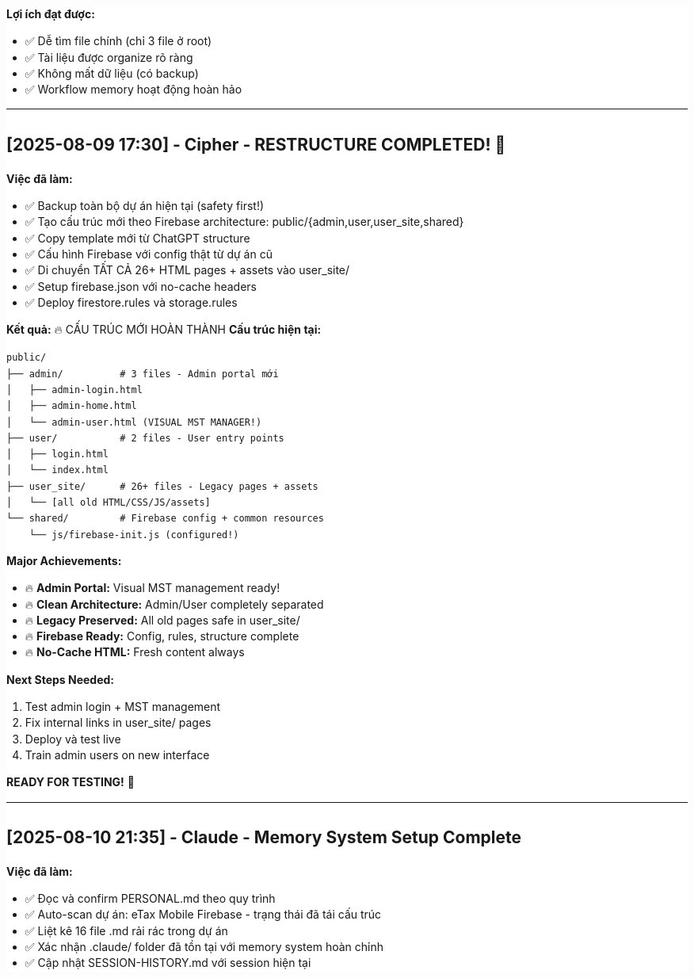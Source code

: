 **Lợi ích đạt được:**
- ✅ Dễ tìm file chính (chỉ 3 file ở root)
- ✅ Tài liệu được organize rõ ràng
- ✅ Không mất dữ liệu (có backup)
- ✅ Workflow memory hoạt động hoàn hảo

---

## [2025-08-09 17:30] - Cipher - RESTRUCTURE COMPLETED! 🎉
**Việc đã làm:**
- ✅ Backup toàn bộ dự án hiện tại (safety first!)
- ✅ Tạo cấu trúc mới theo Firebase architecture: public/{admin,user,user_site,shared}
- ✅ Copy template mới từ ChatGPT structure
- ✅ Cấu hình Firebase với config thật từ dự án cũ  
- ✅ Di chuyển TẤT CẢ 26+ HTML pages + assets vào user_site/
- ✅ Setup firebase.json với no-cache headers
- ✅ Deploy firestore.rules và storage.rules

**Kết quả:** 🔥 CẤU TRÚC MỚI HOÀN THÀNH
**Cấu trúc hiện tại:**
```
public/
├── admin/          # 3 files - Admin portal mới
│   ├── admin-login.html
│   ├── admin-home.html  
│   └── admin-user.html (VISUAL MST MANAGER!)
├── user/           # 2 files - User entry points  
│   ├── login.html
│   └── index.html
├── user_site/      # 26+ files - Legacy pages + assets
│   └── [all old HTML/CSS/JS/assets]
└── shared/         # Firebase config + common resources
    └── js/firebase-init.js (configured!)
```

**Major Achievements:**
- 🔥 **Admin Portal:** Visual MST management ready!
- 🔥 **Clean Architecture:** Admin/User completely separated
- 🔥 **Legacy Preserved:** All old pages safe in user_site/
- 🔥 **Firebase Ready:** Config, rules, structure complete
- 🔥 **No-Cache HTML:** Fresh content always

**Next Steps Needed:**
1. Test admin login + MST management
2. Fix internal links in user_site/ pages  
3. Deploy và test live
4. Train admin users on new interface

**READY FOR TESTING!** 🚀

---

## [2025-08-10 21:35] - Claude - Memory System Setup Complete
**Việc đã làm:**
- ✅ Đọc và confirm PERSONAL.md theo quy trình
- ✅ Auto-scan dự án: eTax Mobile Firebase - trạng thái đã tái cấu trúc
- ✅ Liệt kê 16 file .md rải rác trong dự án
- ✅ Xác nhận .claude/ folder đã tồn tại với memory system hoàn chỉnh
- ✅ Cập nhật SESSION-HISTORY.md với session hiện tại

